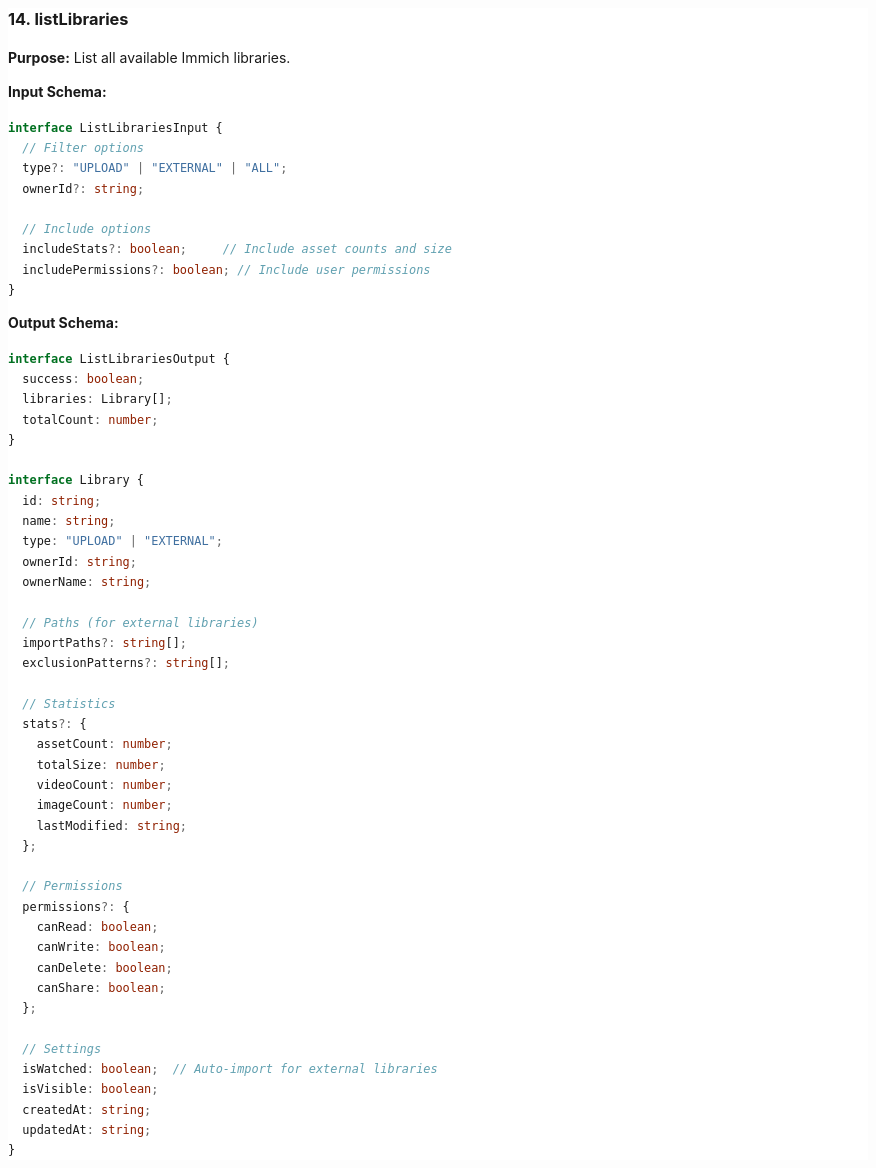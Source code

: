 ### 14. listLibraries

**Purpose:** List all available Immich libraries.

**Input Schema:**
```typescript
interface ListLibrariesInput {
  // Filter options
  type?: "UPLOAD" | "EXTERNAL" | "ALL";
  ownerId?: string;

  // Include options
  includeStats?: boolean;     // Include asset counts and size
  includePermissions?: boolean; // Include user permissions
}
```

**Output Schema:**
```typescript
interface ListLibrariesOutput {
  success: boolean;
  libraries: Library[];
  totalCount: number;
}

interface Library {
  id: string;
  name: string;
  type: "UPLOAD" | "EXTERNAL";
  ownerId: string;
  ownerName: string;

  // Paths (for external libraries)
  importPaths?: string[];
  exclusionPatterns?: string[];

  // Statistics
  stats?: {
    assetCount: number;
    totalSize: number;
    videoCount: number;
    imageCount: number;
    lastModified: string;
  };

  // Permissions
  permissions?: {
    canRead: boolean;
    canWrite: boolean;
    canDelete: boolean;
    canShare: boolean;
  };

  // Settings
  isWatched: boolean;  // Auto-import for external libraries
  isVisible: boolean;
  createdAt: string;
  updatedAt: string;
}
```
